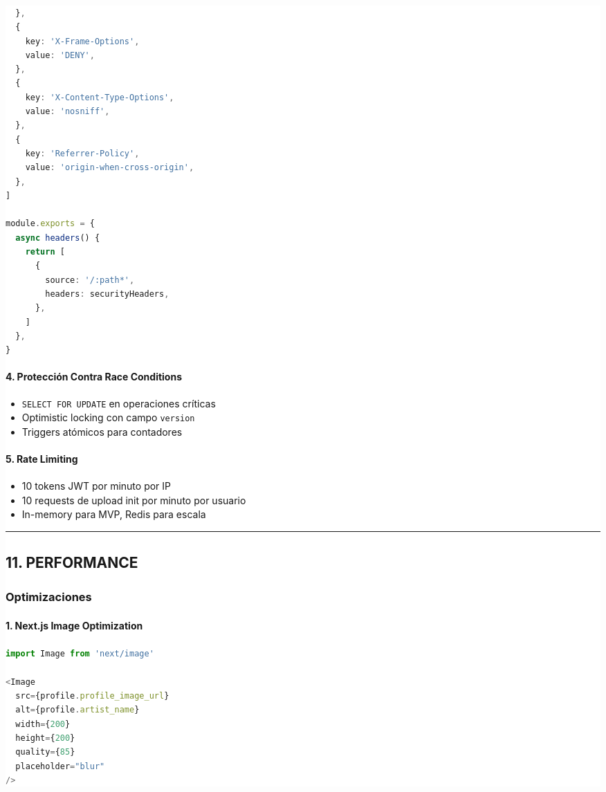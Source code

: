 ```typescript
  },
  {
    key: 'X-Frame-Options',
    value: 'DENY',
  },
  {
    key: 'X-Content-Type-Options',
    value: 'nosniff',
  },
  {
    key: 'Referrer-Policy',
    value: 'origin-when-cross-origin',
  },
]

module.exports = {
  async headers() {
    return [
      {
        source: '/:path*',
        headers: securityHeaders,
      },
    ]
  },
}
```

#### 4. Protección Contra Race Conditions

- `SELECT FOR UPDATE` en operaciones críticas
- Optimistic locking con campo `version`
- Triggers atómicos para contadores

#### 5. Rate Limiting

- 10 tokens JWT por minuto por IP
- 10 requests de upload init por minuto por usuario
- In-memory para MVP, Redis para escala

---

## 11. PERFORMANCE

### Optimizaciones

#### 1. Next.js Image Optimization

```typescript
import Image from 'next/image'

<Image
  src={profile.profile_image_url}
  alt={profile.artist_name}
  width={200}
  height={200}
  quality={85}
  placeholder="blur"
/>
```
